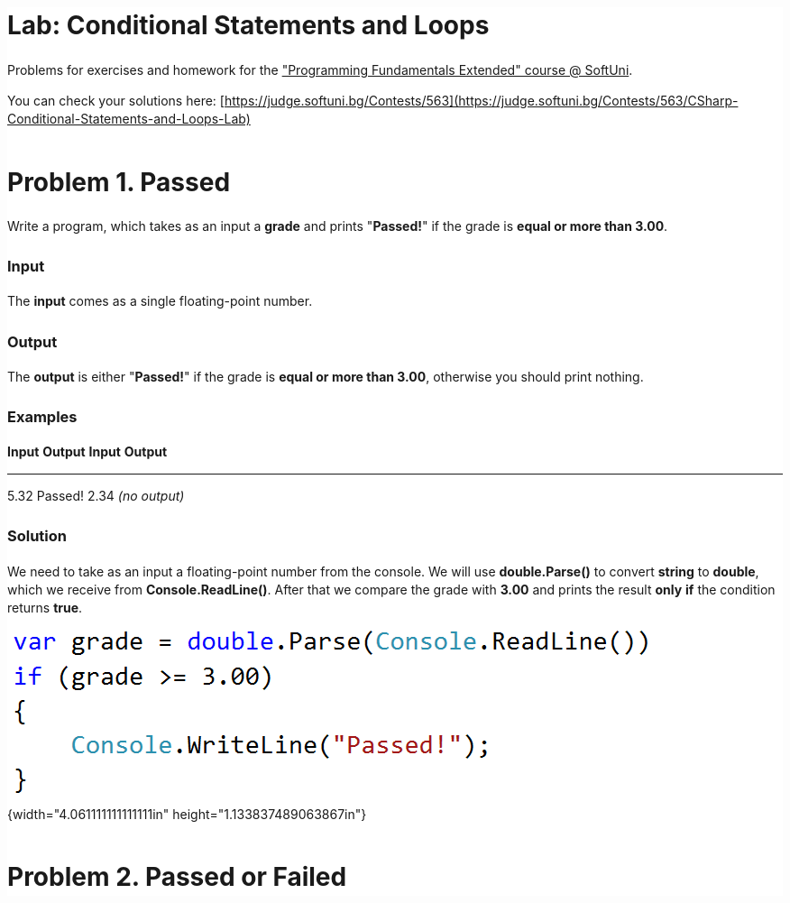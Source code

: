 Lab: Conditional Statements and Loops
=====================================

Problems for exercises and homework for the [\"Programming Fundamentals
Extended\" course @
SoftUni](https://softuni.bg/courses/programming-fundamentals).

You can check your solutions here:
[https://judge.softuni.bg/Contests/563](https://judge.softuni.bg/Contests/563/CSharp-Conditional-Statements-and-Loops-Lab)

Problem 1. Passed
=================

Write a program, which takes as an input a **grade** and prints
"**Passed!**" if the grade is **equal or more than 3.00**.

### Input

The **input** comes as a single floating-point number.

### Output

The **output** is either \"**Passed!**\" if the grade is **equal or more
than 3.00**, otherwise you should print nothing.

### Examples

  **Input**   **Output**      **Input**   **Output**
  ----------- ------------ -- ----------- ---------------
  5.32        Passed!         2.34        *(no output)*

### Solution

We need to take as an input a floating-point number from the console. We
will use **double.Parse()** to convert **string** to **double**, which
we receive from **Console.ReadLine()**. After that we compare the grade
with **3.00** and prints the result **only** **if** the condition
returns **true**.

![](media/image1.png){width="4.061111111111111in"
height="1.133837489063867in"}

Problem 2. Passed or Failed
===========================
